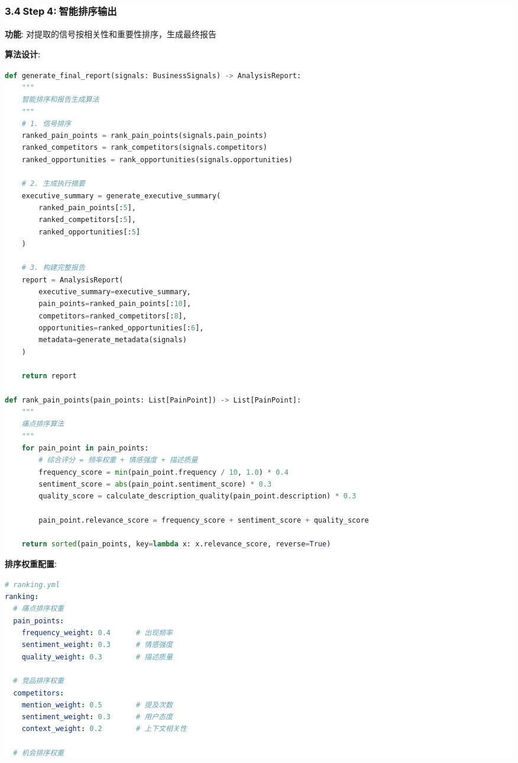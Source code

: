 ### 3.4 Step 4: 智能排序输出

**功能**: 对提取的信号按相关性和重要性排序，生成最终报告

**算法设计**:
```python
def generate_final_report(signals: BusinessSignals) -> AnalysisReport:
    """
    智能排序和报告生成算法
    """
    # 1. 信号排序
    ranked_pain_points = rank_pain_points(signals.pain_points)
    ranked_competitors = rank_competitors(signals.competitors)
    ranked_opportunities = rank_opportunities(signals.opportunities)
    
    # 2. 生成执行摘要
    executive_summary = generate_executive_summary(
        ranked_pain_points[:5],
        ranked_competitors[:5], 
        ranked_opportunities[:5]
    )
    
    # 3. 构建完整报告
    report = AnalysisReport(
        executive_summary=executive_summary,
        pain_points=ranked_pain_points[:10],
        competitors=ranked_competitors[:8],
        opportunities=ranked_opportunities[:6],
        metadata=generate_metadata(signals)
    )
    
    return report

def rank_pain_points(pain_points: List[PainPoint]) -> List[PainPoint]:
    """
    痛点排序算法
    """
    for pain_point in pain_points:
        # 综合评分 = 频率权重 + 情感强度 + 描述质量
        frequency_score = min(pain_point.frequency / 10, 1.0) * 0.4
        sentiment_score = abs(pain_point.sentiment_score) * 0.3
        quality_score = calculate_description_quality(pain_point.description) * 0.3
        
        pain_point.relevance_score = frequency_score + sentiment_score + quality_score
    
    return sorted(pain_points, key=lambda x: x.relevance_score, reverse=True)
```

**排序权重配置**:
```yaml
# ranking.yml
ranking:
  # 痛点排序权重
  pain_points:
    frequency_weight: 0.4      # 出现频率
    sentiment_weight: 0.3      # 情感强度  
    quality_weight: 0.3        # 描述质量
    
  # 竞品排序权重
  competitors:
    mention_weight: 0.5        # 提及次数
    sentiment_weight: 0.3      # 用户态度
    context_weight: 0.2        # 上下文相关性
    
  # 机会排序权重
```